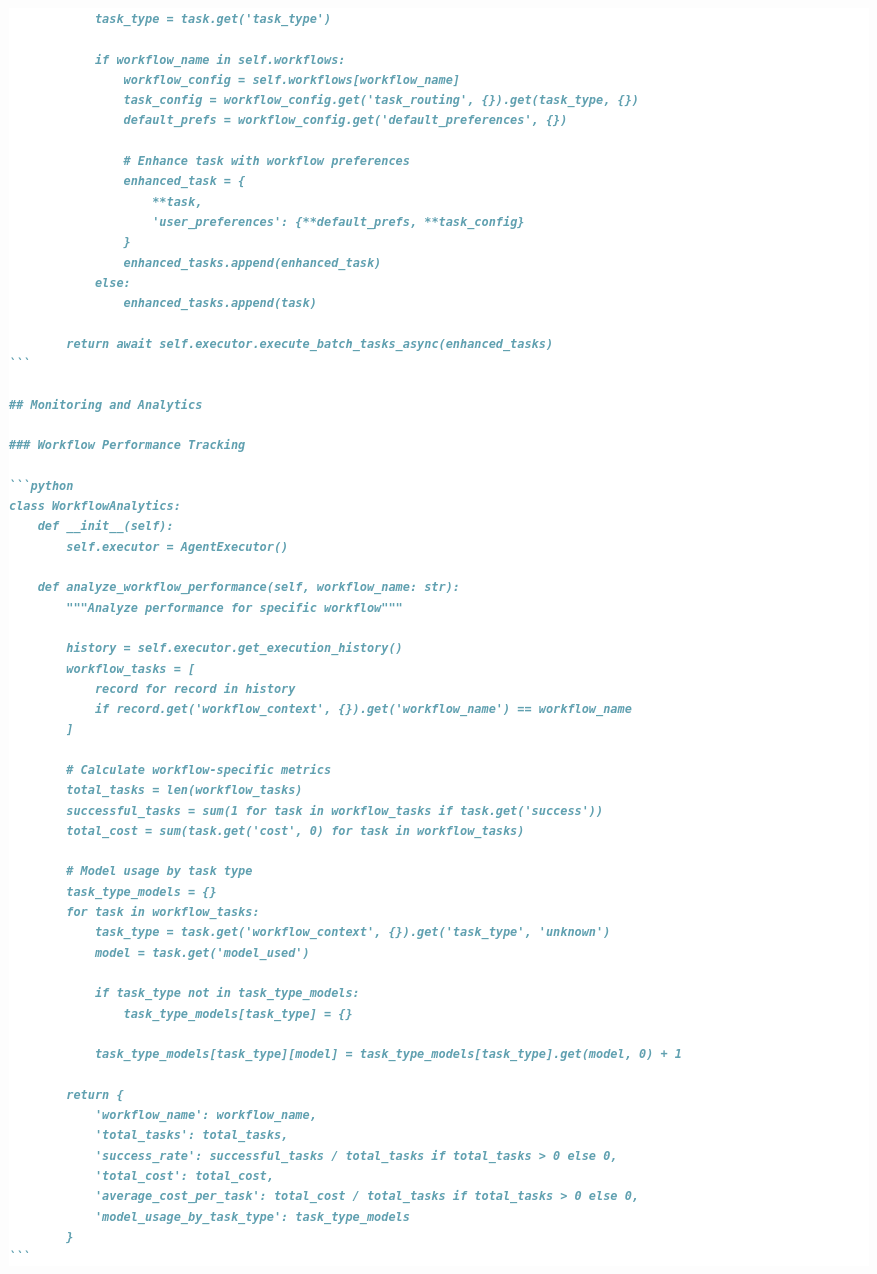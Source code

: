 `````markdown
            task_type = task.get('task_type')

            if workflow_name in self.workflows:
                workflow_config = self.workflows[workflow_name]
                task_config = workflow_config.get('task_routing', {}).get(task_type, {})
                default_prefs = workflow_config.get('default_preferences', {})

                # Enhance task with workflow preferences
                enhanced_task = {
                    **task,
                    'user_preferences': {**default_prefs, **task_config}
                }
                enhanced_tasks.append(enhanced_task)
            else:
                enhanced_tasks.append(task)

        return await self.executor.execute_batch_tasks_async(enhanced_tasks)
```

## Monitoring and Analytics

### Workflow Performance Tracking

```python
class WorkflowAnalytics:
    def __init__(self):
        self.executor = AgentExecutor()

    def analyze_workflow_performance(self, workflow_name: str):
        """Analyze performance for specific workflow"""

        history = self.executor.get_execution_history()
        workflow_tasks = [
            record for record in history
            if record.get('workflow_context', {}).get('workflow_name') == workflow_name
        ]

        # Calculate workflow-specific metrics
        total_tasks = len(workflow_tasks)
        successful_tasks = sum(1 for task in workflow_tasks if task.get('success'))
        total_cost = sum(task.get('cost', 0) for task in workflow_tasks)

        # Model usage by task type
        task_type_models = {}
        for task in workflow_tasks:
            task_type = task.get('workflow_context', {}).get('task_type', 'unknown')
            model = task.get('model_used')

            if task_type not in task_type_models:
                task_type_models[task_type] = {}

            task_type_models[task_type][model] = task_type_models[task_type].get(model, 0) + 1

        return {
            'workflow_name': workflow_name,
            'total_tasks': total_tasks,
            'success_rate': successful_tasks / total_tasks if total_tasks > 0 else 0,
            'total_cost': total_cost,
            'average_cost_per_task': total_cost / total_tasks if total_tasks > 0 else 0,
            'model_usage_by_task_type': task_type_models
        }
```

`````